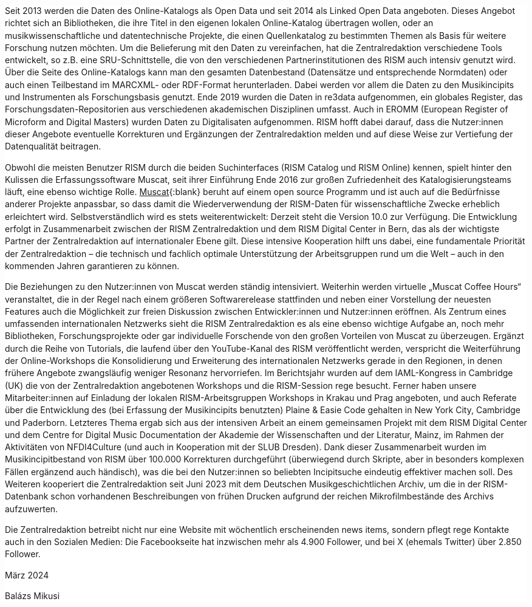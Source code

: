 Seit 2013 werden die Daten des Online-Katalogs als Open Data und seit 2014 als Linked Open Data angeboten. Dieses Angebot richtet sich an Bibliotheken, die ihre Titel in den eigenen lokalen Online-Katalog übertragen wollen, oder an musikwissenschaftliche und datentechnische Projekte, die einen Quellenkatalog zu bestimmten Themen als Basis für weitere Forschung nutzen möchten. Um die Belieferung mit den Daten zu vereinfachen, hat die Zentralredaktion verschiedene Tools entwickelt, so z.B. eine SRU-Schnittstelle, die von den verschiedenen Partnerinstitutionen des RISM auch intensiv genutzt wird. Über die Seite des Online-Katalogs kann man den gesamten Datenbestand (Datensätze und entsprechende Normdaten) oder auch einen Teilbestand im MARCXML- oder RDF-Format herunterladen. Dabei werden vor allem die Daten zu den Musikincipits und Instrumenten als Forschungsbasis genutzt. Ende 2019 wurden die Daten in re3data aufgenommen, ein globales Register, das Forschungsdaten-Repositorien aus verschiedenen akademischen Disziplinen umfasst. Auch in EROMM (European Register of Microform and Digital Masters) wurden Daten zu Digitalisaten aufgenommen. RISM hofft dabei darauf, dass die Nutzer:innen dieser Angebote eventuelle Korrekturen und Ergänzungen der Zentralredaktion melden und auf diese Weise zur Vertiefung der Datenqualität beitragen.

Obwohl die meisten Benutzer RISM durch die beiden Suchinterfaces (RISM Catalog und RISM Online) kennen, spielt hinter den Kulissen die Erfassungssoftware Muscat, seit ihrer Einführung Ende 2016 zur großen Zufriedenheit des Katalogisierungsteams läuft, eine ebenso wichtige Rolle. [Muscat](http://muscat-project.org){:blank} beruht auf einem open source Programm und ist auch auf die Bedürfnisse anderer Projekte anpassbar, so dass damit die Wiederverwendung der RISM-Daten für wissenschaftliche Zwecke erheblich erleichtert wird. Selbstverständlich wird es stets weiterentwickelt: Derzeit steht die Version 10.0 zur Verfügung. Die Entwicklung erfolgt in Zusammenarbeit zwischen der RISM Zentralredaktion und dem RISM Digital Center in Bern, das als der wichtigste Partner der Zentralredaktion auf internationaler Ebene gilt. Diese intensive Kooperation hilft uns dabei, eine fundamentale Priorität der Zentralredaktion – die technisch und fachlich optimale Unterstützung der Arbeitsgruppen rund um die Welt – auch in den kommenden Jahren garantieren zu können.

Die Beziehungen zu den Nutzer:innen von Muscat werden ständig intensiviert. Weiterhin werden virtuelle „Muscat Coffee Hours“ veranstaltet, die in der Regel nach einem größeren Softwarerelease stattfinden und neben einer Vorstellung der neuesten Features auch die Möglichkeit zur freien Diskussion zwischen Entwickler:innen und Nutzer:innen eröffnen. Als Zentrum eines umfassenden internationalen Netzwerks sieht die RISM Zentralredaktion es als eine ebenso wichtige Aufgabe an, noch mehr Bibliotheken, Forschungsprojekte oder gar individuelle Forschende von den großen Vorteilen von Muscat zu überzeugen. Ergänzt durch die Reihe von Tutorials, die laufend über den YouTube-Kanal des RISM veröffentlicht werden, verspricht die Weiterführung der Online-Workshops die Konsolidierung und Erweiterung des internationalen Netzwerks gerade in den Regionen, in denen frühere Angebote zwangsläufig weniger Resonanz hervorriefen. Im Berichtsjahr  wurden auf dem IAML-Kongress in Cambridge (UK) die von der Zentralredaktion angebotenen Workshops und die RISM-Session rege besucht. Ferner haben unsere Mitarbeiter:innen auf Einladung der lokalen RISM-Arbeitsgruppen Workshops in Krakau und Prag angeboten, und auch Referate über die Entwicklung des (bei Erfassung der Musikincipits benutzten) Plaine & Easie Code gehalten in New York City, Cambridge und Paderborn. Letzteres Thema ergab sich aus der intensiven Arbeit an einem gemeinsamen Projekt mit dem RISM Digital Center und dem Centre for Digital Music Documentation der Akademie der Wissenschaften und der Literatur, Mainz, im Rahmen der Aktivitäten von NFDI4Culture (und auch in Kooperation mit der SLUB Dresden). Dank dieser Zusammenarbeit wurden im Musikincipitbestand von RISM über 100.000 Korrekturen durchgeführt (überwiegend durch Skripte, aber in besonders komplexen Fällen ergänzend auch händisch), was die bei den Nutzer:innen so beliebten Incipitsuche eindeutig effektiver machen soll. Des Weiteren kooperiert die Zentralredaktion seit Juni 2023 mit dem Deutschen Musikgeschichtlichen Archiv, um die in der RISM-Datenbank schon vorhandenen Beschreibungen von frühen Drucken aufgrund der reichen Mikrofilmbestände des Archivs aufzuwerten.

Die Zentralredaktion betreibt nicht nur eine Website mit wöchentlich erscheinenden news items, sondern pflegt rege Kontakte auch in den Sozialen Medien: Die Facebookseite hat inzwischen mehr als 4.900 Follower, und bei X (ehemals Twitter) über 2.850 Follower.

März 2024

Balázs Mikusi
